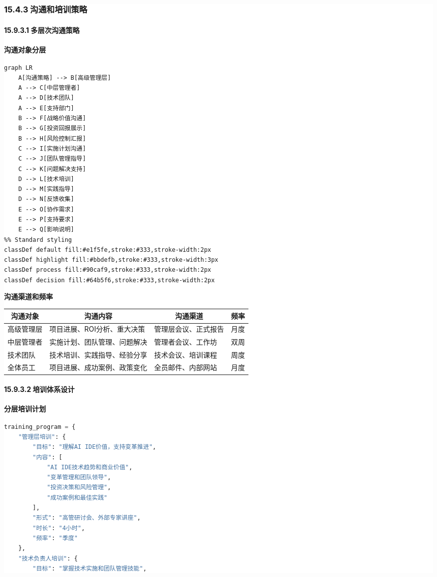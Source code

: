 ### 15.4.3 沟通和培训策略


#### 15.9.3.1 多层次沟通策略


**沟通对象分层**


<div class="chart-container">

```mermaid
graph LR
    A[沟通策略] --> B[高级管理层]
    A --> C[中层管理者]
    A --> D[技术团队]
    A --> E[支持部门]
    B --> F[战略价值沟通]
    B --> G[投资回报展示]
    B --> H[风险控制汇报]
    C --> I[实施计划沟通]
    C --> J[团队管理指导]
    C --> K[问题解决支持]
    D --> L[技术培训]
    D --> M[实践指导]
    D --> N[反馈收集]
    E --> O[协作需求]
    E --> P[支持要求]
    E --> Q[影响说明]
%% Standard styling
classDef default fill:#e1f5fe,stroke:#333,stroke-width:2px
classDef highlight fill:#bbdefb,stroke:#333,stroke-width:3px
classDef process fill:#90caf9,stroke:#333,stroke-width:2px
classDef decision fill:#64b5f6,stroke:#333,stroke-width:2px
```

**沟通渠道和频率**

| 沟通对象 | 沟通内容 | 沟通渠道 | 频率 |
| ---------- | ---------- | ---------- | ------ |
| 高级管理层 | 项目进展、ROI分析、重大决策 | 管理层会议、正式报告 | 月度 |
| 中层管理者 | 实施计划、团队管理、问题解决 | 管理者会议、工作坊 | 双周 |
| 技术团队 | 技术培训、实践指导、经验分享 | 技术会议、培训课程 | 周度 |
| 全体员工 | 项目进展、成功案例、政策变化 | 全员邮件、内部网站 | 月度 |

#### 15.9.3.2 培训体系设计


**分层培训计划**

```python
training_program = {
    "管理层培训": {
        "目标": "理解AI IDE价值，支持变革推进",
        "内容": [
            "AI IDE技术趋势和商业价值",
            "变革管理和团队领导",
            "投资决策和风险管理",
            "成功案例和最佳实践"
        ],
        "形式": "高管研讨会、外部专家讲座",
        "时长": "4小时",
        "频率": "季度"
    },
    "技术负责人培训": {
        "目标": "掌握技术实施和团队管理技能",
```
